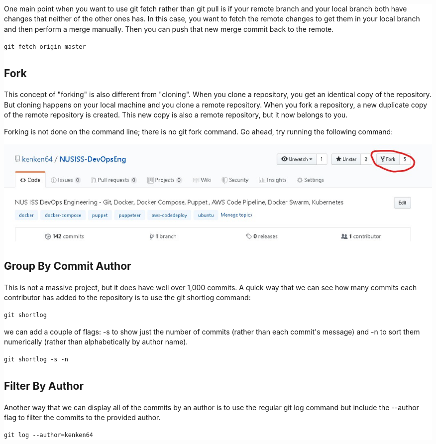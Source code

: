One main point when you want to use git fetch rather than git pull is if your remote branch and your local branch both have changes that neither of the other ones has. In this case, you want to fetch the remote changes to get them in your local branch and then perform a merge manually. Then you can push that new merge commit back to the remote.

```
git fetch origin master
```

## Fork
This concept of "forking" is also different from "cloning". When you clone a repository, you get an identical copy of the repository. But cloning happens on your local machine and you clone a remote repository. When you fork a repository, a new duplicate copy of the remote repository is created. This new copy is also a remote repository, but it now belongs to you.

Forking is not done on the command line; there is no git fork command. Go ahead, try running the following command:

<img style="float: center;" src="./git3.jpg">
<br>

## Group By Commit Author
This is not a massive project, but it does have well over 1,000 commits. A quick way that we can see how many commits each contributor has added to the repository is to use the git shortlog command:

```
git shortlog
```

we can add a couple of flags: -s to show just the number of commits (rather than each commit's message) and -n to sort them numerically (rather than alphabetically by author name).
```
git shortlog -s -n
```

## Filter By Author
Another way that we can display all of the commits by an author is to use the regular git log command but include the --author flag to filter the commits to the provided author.

```
git log --author=kenken64
```
